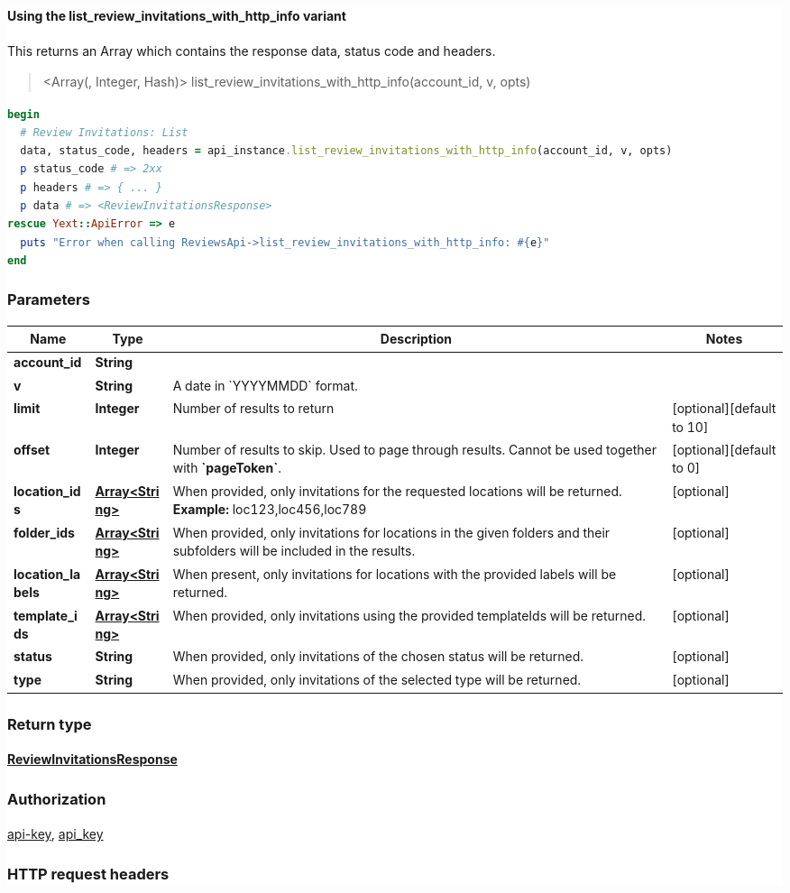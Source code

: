 #### Using the list_review_invitations_with_http_info variant

This returns an Array which contains the response data, status code and headers.

> <Array(<ReviewInvitationsResponse>, Integer, Hash)> list_review_invitations_with_http_info(account_id, v, opts)

```ruby
begin
  # Review Invitations: List
  data, status_code, headers = api_instance.list_review_invitations_with_http_info(account_id, v, opts)
  p status_code # => 2xx
  p headers # => { ... }
  p data # => <ReviewInvitationsResponse>
rescue Yext::ApiError => e
  puts "Error when calling ReviewsApi->list_review_invitations_with_http_info: #{e}"
end
```

### Parameters

| Name | Type | Description | Notes |
| ---- | ---- | ----------- | ----- |
| **account_id** | **String** |  |  |
| **v** | **String** | A date in &#x60;YYYYMMDD&#x60; format. |  |
| **limit** | **Integer** | Number of results to return | [optional][default to 10] |
| **offset** | **Integer** |  Number of results to skip. Used to page through results. Cannot be used together with **&#x60;pageToken&#x60;**.  | [optional][default to 0] |
| **location_ids** | [**Array&lt;String&gt;**](String.md) | When provided, only invitations for the requested locations will be returned.  **Example:** loc123,loc456,loc789  | [optional] |
| **folder_ids** | [**Array&lt;String&gt;**](String.md) | When provided, only invitations for locations in the given folders and their subfolders will be included in the results.  | [optional] |
| **location_labels** | [**Array&lt;String&gt;**](String.md) | When present, only invitations for locations with the provided labels will be returned.  | [optional] |
| **template_ids** | [**Array&lt;String&gt;**](String.md) | When provided, only invitations using the provided templateIds will be returned. | [optional] |
| **status** | **String** | When provided, only invitations of the chosen status will be returned. | [optional] |
| **type** | **String** | When provided, only invitations of the selected type will be returned. | [optional] |

### Return type

[**ReviewInvitationsResponse**](ReviewInvitationsResponse.md)

### Authorization

[api-key](../README.md#api-key), [api_key](../README.md#api_key)

### HTTP request headers
